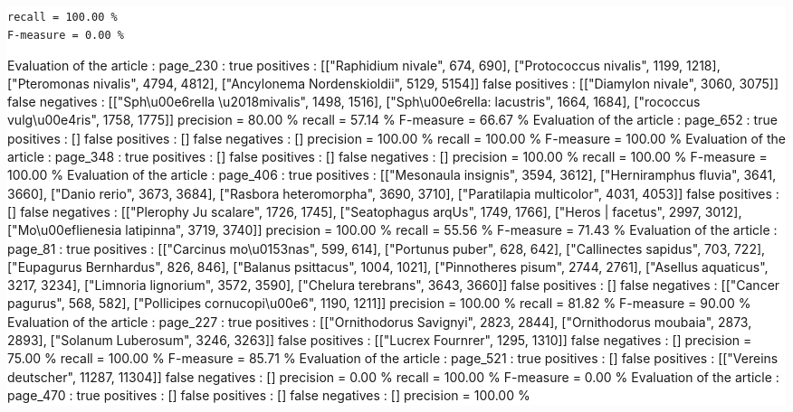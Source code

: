 	recall = 100.00 %
	F-measure = 0.00 %
Evaluation of the article : page_230 :
	true positives : [["Raphidium nivale", 674, 690], ["Protococcus nivalis", 1199, 1218], ["Pteromonas nivalis", 4794, 4812], ["Ancylonema Nordenskioldii", 5129, 5154]] 
	false positives : [["Diamylon nivale", 3060, 3075]] 
	false negatives : [["Sph\u00e6rella \u2018mivalis", 1498, 1516], ["Sph\u00e6rella: lacustris", 1664, 1684], ["rococcus vulg\u00e4ris", 1758, 1775]] 
	precision = 80.00 %
	recall = 57.14 %
	F-measure = 66.67 %
Evaluation of the article : page_652 :
	true positives : [] 
	false positives : [] 
	false negatives : [] 
	precision = 100.00 %
	recall = 100.00 %
	F-measure = 100.00 %
Evaluation of the article : page_348 :
	true positives : [] 
	false positives : [] 
	false negatives : [] 
	precision = 100.00 %
	recall = 100.00 %
	F-measure = 100.00 %
Evaluation of the article : page_406 :
	true positives : [["Mesonaula insignis", 3594, 3612], ["Herniramphus fluvia", 3641, 3660], ["Danio rerio", 3673, 3684], ["Rasbora heteromorpha", 3690, 3710], ["Paratilapia multicolor", 4031, 4053]] 
	false positives : [] 
	false negatives : [["Plerophy Ju scalare", 1726, 1745], ["Seatophagus arqUs", 1749, 1766], ["Heros | facetus", 2997, 3012], ["Mo\u00eflienesia latipinna", 3719, 3740]] 
	precision = 100.00 %
	recall = 55.56 %
	F-measure = 71.43 %
Evaluation of the article : page_81 :
	true positives : [["Carcinus mo\u0153nas", 599, 614], ["Portunus puber", 628, 642], ["Callinectes sapidus", 703, 722], ["Eupagurus Bernhardus", 826, 846], ["Balanus psittacus", 1004, 1021], ["Pinnotheres pisum", 2744, 2761], ["Asellus aquaticus", 3217, 3234], ["Limnoria lignorium", 3572, 3590], ["Chelura terebrans", 3643, 3660]] 
	false positives : [] 
	false negatives : [["Cancer pagurus", 568, 582], ["Pollicipes cornucopi\u00e6", 1190, 1211]] 
	precision = 100.00 %
	recall = 81.82 %
	F-measure = 90.00 %
Evaluation of the article : page_227 :
	true positives : [["Ornithodorus Savignyi", 2823, 2844], ["Ornithodorus moubaia", 2873, 2893], ["Solanum Luberosum", 3246, 3263]] 
	false positives : [["Lucrex Fournrer", 1295, 1310]] 
	false negatives : [] 
	precision = 75.00 %
	recall = 100.00 %
	F-measure = 85.71 %
Evaluation of the article : page_521 :
	true positives : [] 
	false positives : [["Vereins deutscher", 11287, 11304]] 
	false negatives : [] 
	precision = 0.00 %
	recall = 100.00 %
	F-measure = 0.00 %
Evaluation of the article : page_470 :
	true positives : [] 
	false positives : [] 
	false negatives : [] 
	precision = 100.00 %